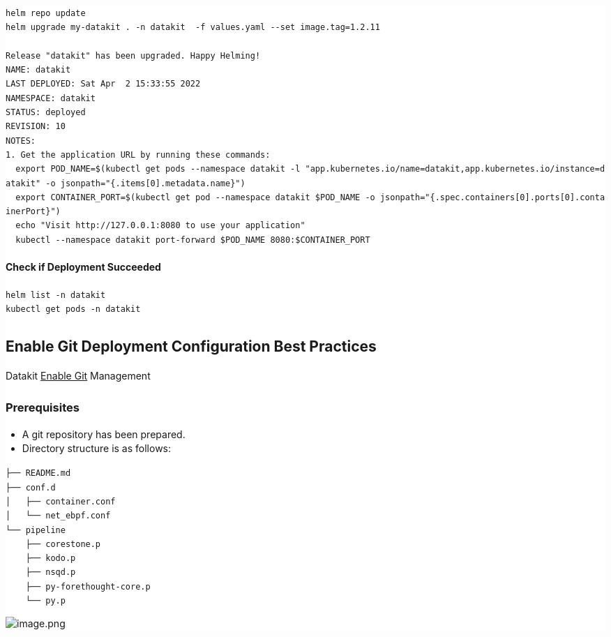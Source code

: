 ```shell
helm repo update 
helm upgrade my-datakit . -n datakit  -f values.yaml --set image.tag=1.2.11

Release "datakit" has been upgraded. Happy Helming!
NAME: datakit
LAST DEPLOYED: Sat Apr  2 15:33:55 2022
NAMESPACE: datakit
STATUS: deployed
REVISION: 10
NOTES:
1. Get the application URL by running these commands:
  export POD_NAME=$(kubectl get pods --namespace datakit -l "app.kubernetes.io/name=datakit,app.kubernetes.io/instance=datakit" -o jsonpath="{.items[0].metadata.name}")
  export CONTAINER_PORT=$(kubectl get pod --namespace datakit $POD_NAME -o jsonpath="{.spec.containers[0].ports[0].containerPort}")
  echo "Visit http://127.0.0.1:8080 to use your application"
  kubectl --namespace datakit port-forward $POD_NAME 8080:$CONTAINER_PORT

```

#### Check if Deployment Succeeded

```shell
helm list -n datakit
kubectl get pods -n datakit
```


## Enable Git Deployment Configuration Best Practices

Datakit [Enable Git](/datakit/datakit-conf/) Management

### Prerequisites

- A git repository has been prepared.
- Directory structure is as follows:

```shell
├── README.md
├── conf.d
│   ├── container.conf
│   └── net_ebpf.conf
└── pipeline
    ├── corestone.p
    ├── kodo.p
    ├── nsqd.p
    ├── py-forethought-core.p
    └── py.p
```

![image.png](../images/datakit-daemonset-2.png)

